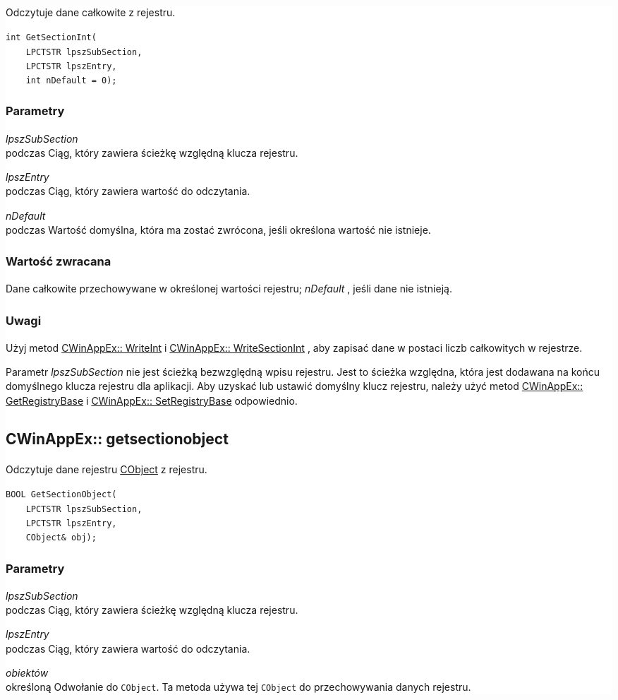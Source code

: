 Odczytuje dane całkowite z rejestru.

```
int GetSectionInt(
    LPCTSTR lpszSubSection,
    LPCTSTR lpszEntry,
    int nDefault = 0);
```

### <a name="parameters"></a>Parametry

*lpszSubSection*<br/>
podczas Ciąg, który zawiera ścieżkę względną klucza rejestru.

*lpszEntry*<br/>
podczas Ciąg, który zawiera wartość do odczytania.

*nDefault*<br/>
podczas Wartość domyślna, która ma zostać zwrócona, jeśli określona wartość nie istnieje.

### <a name="return-value"></a>Wartość zwracana

Dane całkowite przechowywane w określonej wartości rejestru; *nDefault* , jeśli dane nie istnieją.

### <a name="remarks"></a>Uwagi

Użyj metod [CWinAppEx:: WriteInt](#writeint) i [CWinAppEx:: WriteSectionInt](#writesectionint) , aby zapisać dane w postaci liczb całkowitych w rejestrze.

Parametr *lpszSubSection* nie jest ścieżką bezwzględną wpisu rejestru. Jest to ścieżka względna, która jest dodawana na końcu domyślnego klucza rejestru dla aplikacji. Aby uzyskać lub ustawić domyślny klucz rejestru, należy użyć metod [CWinAppEx:: GetRegistryBase](#getregistrybase) i [CWinAppEx:: SetRegistryBase](#setregistrybase) odpowiednio.

##  <a name="getsectionobject"></a>CWinAppEx:: getsectionobject

Odczytuje dane rejestru [CObject](../../mfc/reference/cobject-class.md) z rejestru.

```
BOOL GetSectionObject(
    LPCTSTR lpszSubSection,
    LPCTSTR lpszEntry,
    CObject& obj);
```

### <a name="parameters"></a>Parametry

*lpszSubSection*<br/>
podczas Ciąg, który zawiera ścieżkę względną klucza rejestru.

*lpszEntry*<br/>
podczas Ciąg, który zawiera wartość do odczytania.

*obiektów*<br/>
określoną Odwołanie do `CObject`. Ta metoda używa tej `CObject` do przechowywania danych rejestru.
